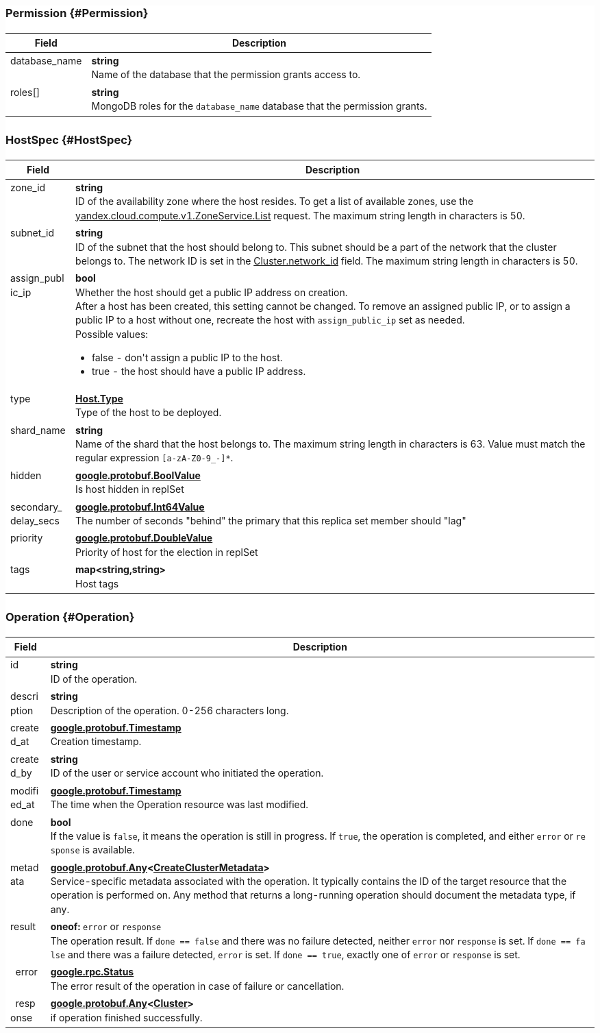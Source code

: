 
### Permission {#Permission}

Field | Description
--- | ---
database_name | **string**<br>Name of the database that the permission grants access to. 
roles[] | **string**<br>MongoDB roles for the `database_name` database that the permission grants. 


### HostSpec {#HostSpec}

Field | Description
--- | ---
zone_id | **string**<br>ID of the availability zone where the host resides. To get a list of available zones, use the [yandex.cloud.compute.v1.ZoneService.List](/docs/compute/api-ref/grpc/zone_service#List) request. The maximum string length in characters is 50.
subnet_id | **string**<br>ID of the subnet that the host should belong to. This subnet should be a part of the network that the cluster belongs to. The network ID is set in the [Cluster.network_id](#Cluster2) field. The maximum string length in characters is 50.
assign_public_ip | **bool**<br>Whether the host should get a public IP address on creation. <br>After a host has been created, this setting cannot be changed. To remove an assigned public IP, or to assign a public IP to a host without one, recreate the host with `assign_public_ip` set as needed. <br>Possible values: <ul><li>false - don't assign a public IP to the host. </li><li>true - the host should have a public IP address.</li></ul> 
type | **[Host.Type](#Host)**<br>Type of the host to be deployed. 
shard_name | **string**<br>Name of the shard that the host belongs to. The maximum string length in characters is 63. Value must match the regular expression ` [a-zA-Z0-9_-]* `.
hidden | **[google.protobuf.BoolValue](https://developers.google.com/protocol-buffers/docs/reference/csharp/class/google/protobuf/well-known-types/bool-value)**<br>Is host hidden in replSet 
secondary_delay_secs | **[google.protobuf.Int64Value](https://developers.google.com/protocol-buffers/docs/reference/csharp/class/google/protobuf/well-known-types/int64-value)**<br>The number of seconds "behind" the primary that this replica set member should "lag" 
priority | **[google.protobuf.DoubleValue](https://developers.google.com/protocol-buffers/docs/reference/csharp/class/google/protobuf/well-known-types/double-value)**<br>Priority of host for the election in replSet 
tags | **map<string,string>**<br>Host tags 


### Operation {#Operation}

Field | Description
--- | ---
id | **string**<br>ID of the operation. 
description | **string**<br>Description of the operation. 0-256 characters long. 
created_at | **[google.protobuf.Timestamp](https://developers.google.com/protocol-buffers/docs/reference/google.protobuf#timestamp)**<br>Creation timestamp. 
created_by | **string**<br>ID of the user or service account who initiated the operation. 
modified_at | **[google.protobuf.Timestamp](https://developers.google.com/protocol-buffers/docs/reference/google.protobuf#timestamp)**<br>The time when the Operation resource was last modified. 
done | **bool**<br>If the value is `false`, it means the operation is still in progress. If `true`, the operation is completed, and either `error` or `response` is available. 
metadata | **[google.protobuf.Any](https://developers.google.com/protocol-buffers/docs/proto3#any)<[CreateClusterMetadata](#CreateClusterMetadata)>**<br>Service-specific metadata associated with the operation. It typically contains the ID of the target resource that the operation is performed on. Any method that returns a long-running operation should document the metadata type, if any. 
result | **oneof:** `error` or `response`<br>The operation result. If `done == false` and there was no failure detected, neither `error` nor `response` is set. If `done == false` and there was a failure detected, `error` is set. If `done == true`, exactly one of `error` or `response` is set.
&nbsp;&nbsp;error | **[google.rpc.Status](https://cloud.google.com/tasks/docs/reference/rpc/google.rpc#status)**<br>The error result of the operation in case of failure or cancellation. 
&nbsp;&nbsp;response | **[google.protobuf.Any](https://developers.google.com/protocol-buffers/docs/proto3#any)<[Cluster](#Cluster2)>**<br>if operation finished successfully. 
